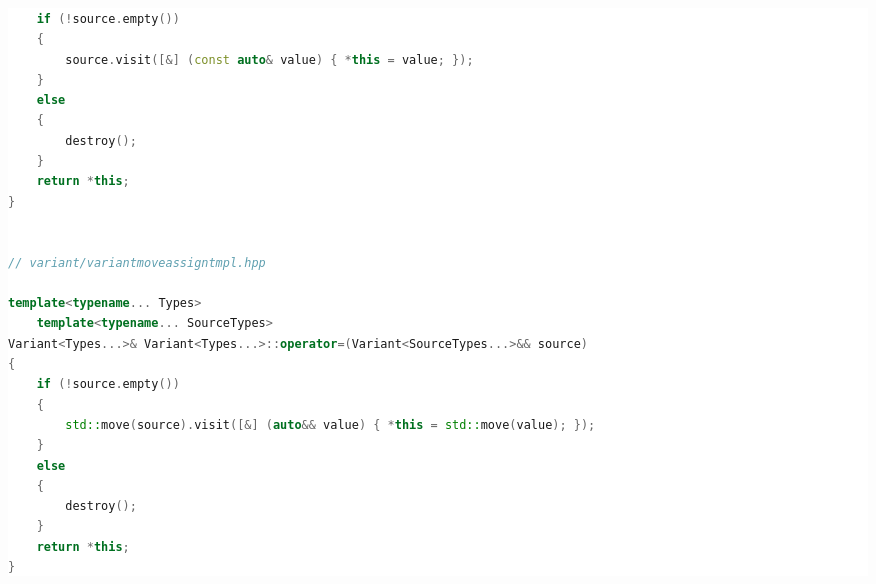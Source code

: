 ```cpp
    if (!source.empty())
    {
        source.visit([&] (const auto& value) { *this = value; });
    }
    else
    {
        destroy();
    }
    return *this;
}


// variant/variantmoveassigntmpl.hpp

template<typename... Types>
    template<typename... SourceTypes>
Variant<Types...>& Variant<Types...>::operator=(Variant<SourceTypes...>&& source)
{
    if (!source.empty())
    {
        std::move(source).visit([&] (auto&& value) { *this = std::move(value); });
    }
    else
    {
        destroy();
    }
    return *this;
}
```

